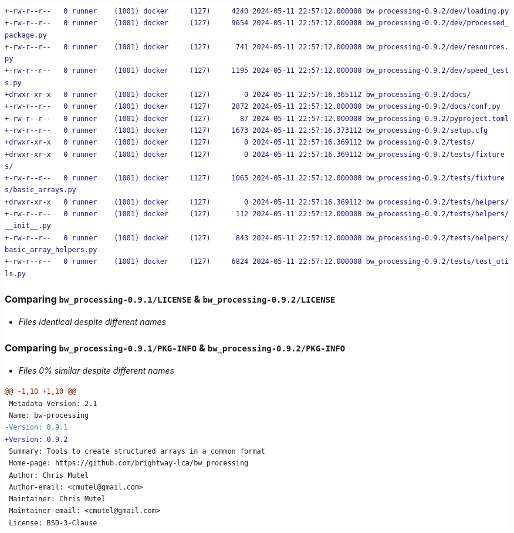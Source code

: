 ```diff
+-rw-r--r--   0 runner    (1001) docker     (127)     4240 2024-05-11 22:57:12.000000 bw_processing-0.9.2/dev/loading.py
+-rw-r--r--   0 runner    (1001) docker     (127)     9654 2024-05-11 22:57:12.000000 bw_processing-0.9.2/dev/processed_package.py
+-rw-r--r--   0 runner    (1001) docker     (127)      741 2024-05-11 22:57:12.000000 bw_processing-0.9.2/dev/resources.py
+-rw-r--r--   0 runner    (1001) docker     (127)     1195 2024-05-11 22:57:12.000000 bw_processing-0.9.2/dev/speed_tests.py
+drwxr-xr-x   0 runner    (1001) docker     (127)        0 2024-05-11 22:57:16.365112 bw_processing-0.9.2/docs/
+-rw-r--r--   0 runner    (1001) docker     (127)     2872 2024-05-11 22:57:12.000000 bw_processing-0.9.2/docs/conf.py
+-rw-r--r--   0 runner    (1001) docker     (127)       87 2024-05-11 22:57:12.000000 bw_processing-0.9.2/pyproject.toml
+-rw-r--r--   0 runner    (1001) docker     (127)     1673 2024-05-11 22:57:16.373112 bw_processing-0.9.2/setup.cfg
+drwxr-xr-x   0 runner    (1001) docker     (127)        0 2024-05-11 22:57:16.369112 bw_processing-0.9.2/tests/
+drwxr-xr-x   0 runner    (1001) docker     (127)        0 2024-05-11 22:57:16.369112 bw_processing-0.9.2/tests/fixtures/
+-rw-r--r--   0 runner    (1001) docker     (127)     1065 2024-05-11 22:57:12.000000 bw_processing-0.9.2/tests/fixtures/basic_arrays.py
+drwxr-xr-x   0 runner    (1001) docker     (127)        0 2024-05-11 22:57:16.369112 bw_processing-0.9.2/tests/helpers/
+-rw-r--r--   0 runner    (1001) docker     (127)      112 2024-05-11 22:57:12.000000 bw_processing-0.9.2/tests/helpers/__init__.py
+-rw-r--r--   0 runner    (1001) docker     (127)      843 2024-05-11 22:57:12.000000 bw_processing-0.9.2/tests/helpers/basic_array_helpers.py
+-rw-r--r--   0 runner    (1001) docker     (127)     6824 2024-05-11 22:57:12.000000 bw_processing-0.9.2/tests/test_utils.py
```

### Comparing `bw_processing-0.9.1/LICENSE` & `bw_processing-0.9.2/LICENSE`

 * *Files identical despite different names*

### Comparing `bw_processing-0.9.1/PKG-INFO` & `bw_processing-0.9.2/PKG-INFO`

 * *Files 0% similar despite different names*

```diff
@@ -1,10 +1,10 @@
 Metadata-Version: 2.1
 Name: bw-processing
-Version: 0.9.1
+Version: 0.9.2
 Summary: Tools to create structured arrays in a common format
 Home-page: https://github.com/brightway-lca/bw_processing
 Author: Chris Mutel
 Author-email: <cmutel@gmail.com>
 Maintainer: Chris Mutel
 Maintainer-email: <cmutel@gmail.com>
 License: BSD-3-Clause
```
